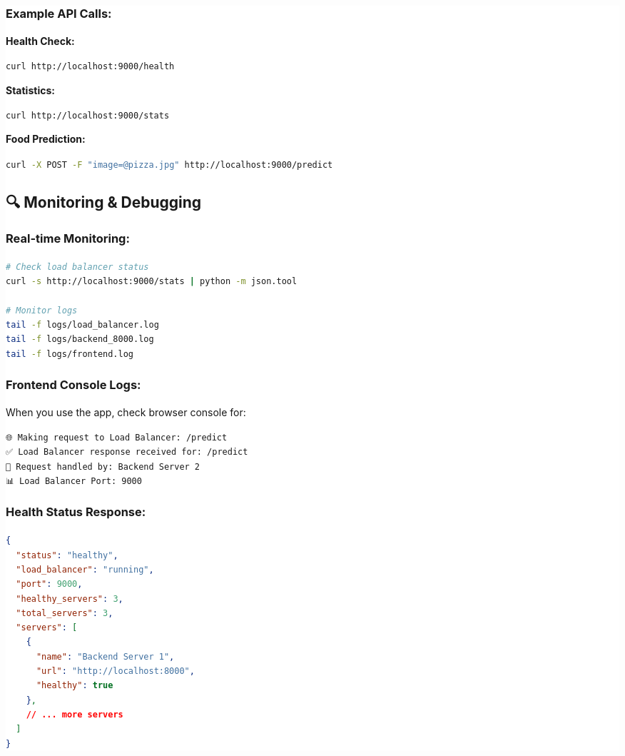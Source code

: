 ### **Example API Calls:**

**Health Check:**
```bash
curl http://localhost:9000/health
```

**Statistics:**
```bash
curl http://localhost:9000/stats
```

**Food Prediction:**
```bash
curl -X POST -F "image=@pizza.jpg" http://localhost:9000/predict
```

## 🔍 Monitoring & Debugging

### **Real-time Monitoring:**
```bash
# Check load balancer status
curl -s http://localhost:9000/stats | python -m json.tool

# Monitor logs
tail -f logs/load_balancer.log
tail -f logs/backend_8000.log
tail -f logs/frontend.log
```

### **Frontend Console Logs:**
When you use the app, check browser console for:
```
🌐 Making request to Load Balancer: /predict
✅ Load Balancer response received for: /predict
🎯 Request handled by: Backend Server 2
📊 Load Balancer Port: 9000
```

### **Health Status Response:**
```json
{
  "status": "healthy",
  "load_balancer": "running",
  "port": 9000,
  "healthy_servers": 3,
  "total_servers": 3,
  "servers": [
    {
      "name": "Backend Server 1",
      "url": "http://localhost:8000",
      "healthy": true
    },
    // ... more servers
  ]
}
```

